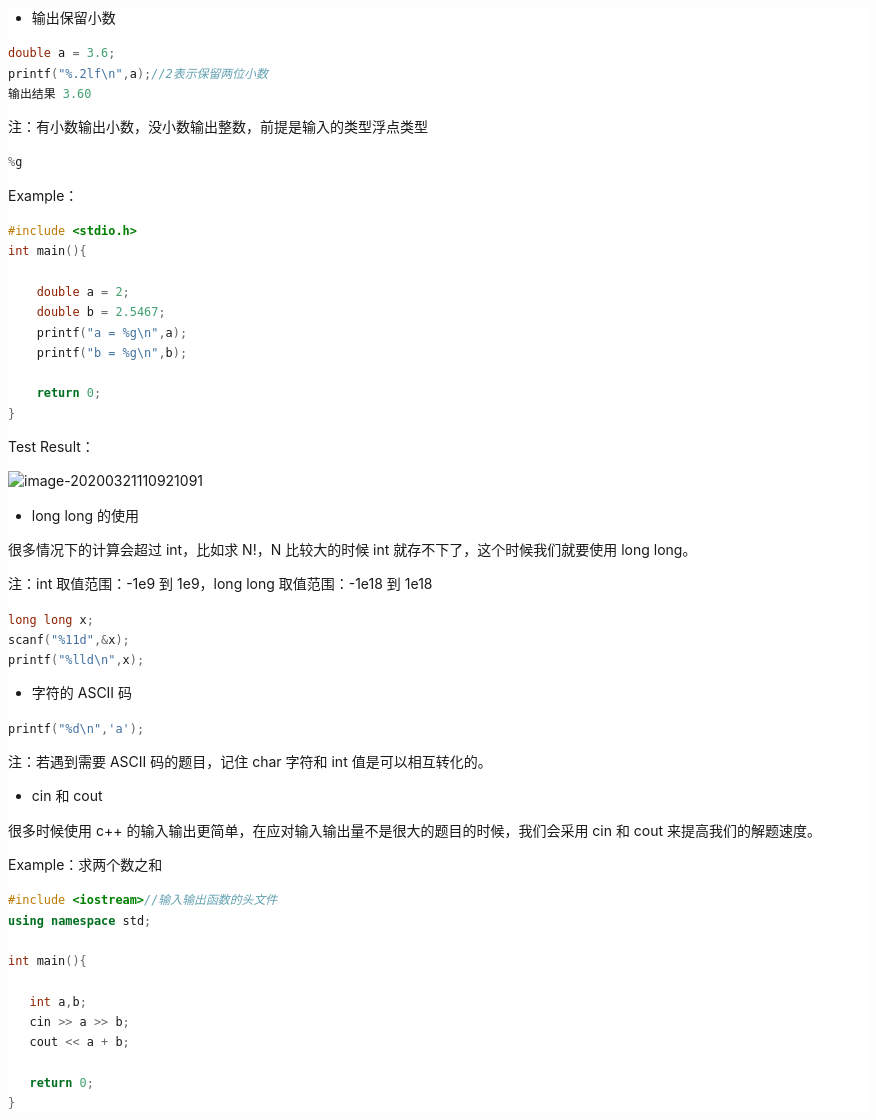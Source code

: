 * 输出保留小数

```c
double a = 3.6;
printf("%.2lf\n",a);//2表示保留两位小数
输出结果 3.60
```

注：有小数输出小数，没小数输出整数，前提是输入的类型浮点类型

```c
%g
```

Example：

```c
#include <stdio.h>
int main(){
	
	double a = 2;
	double b = 2.5467;
	printf("a = %g\n",a);
	printf("b = %g\n",b);
	
	return 0;
} 
```

Test Result：

![image-20200321110921091](../images/image-20200321110921091.png)

* long long 的使用

很多情况下的计算会超过 int，比如求 N!，N 比较大的时候 int 就存不下了，这个时候我们就要使用 long long。

注：int 取值范围：-1e9 到 1e9，long long 取值范围：-1e18 到 1e18

```c
long long x;
scanf("%11d",&x);
printf("%lld\n",x);
```

* 字符的 ASCII 码

```c
printf("%d\n",'a');
```

注：若遇到需要 ASCII 码的题目，记住 char 字符和 int 值是可以相互转化的。

* cin 和 cout

很多时候使用 c++ 的输入输出更简单，在应对输入输出量不是很大的题目的时候，我们会采用 cin 和 cout 来提高我们的解题速度。

Example：求两个数之和

 ```cpp
#include <iostream>//输入输出函数的头文件 
using namespace std;

int main(){
	
	int a,b;
	cin >> a >> b;
	cout << a + b;
	
	return 0;
} 
 ```
